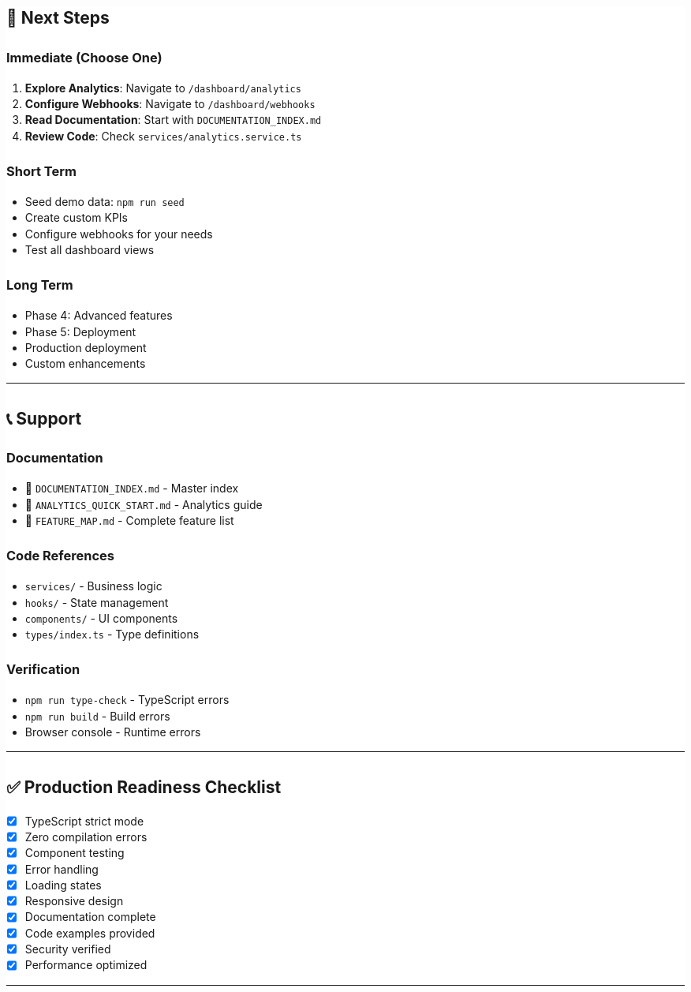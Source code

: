 
## 🚀 Next Steps

### Immediate (Choose One)
1. **Explore Analytics**: Navigate to `/dashboard/analytics`
2. **Configure Webhooks**: Navigate to `/dashboard/webhooks`
3. **Read Documentation**: Start with `DOCUMENTATION_INDEX.md`
4. **Review Code**: Check `services/analytics.service.ts`

### Short Term
- Seed demo data: `npm run seed`
- Create custom KPIs
- Configure webhooks for your needs
- Test all dashboard views

### Long Term
- Phase 4: Advanced features
- Phase 5: Deployment
- Production deployment
- Custom enhancements

---

## 📞 Support

### Documentation
- 📖 `DOCUMENTATION_INDEX.md` - Master index
- 📖 `ANALYTICS_QUICK_START.md` - Analytics guide
- 📖 `FEATURE_MAP.md` - Complete feature list

### Code References
- `services/` - Business logic
- `hooks/` - State management
- `components/` - UI components
- `types/index.ts` - Type definitions

### Verification
- `npm run type-check` - TypeScript errors
- `npm run build` - Build errors
- Browser console - Runtime errors

---

## ✅ Production Readiness Checklist

- [x] TypeScript strict mode
- [x] Zero compilation errors
- [x] Component testing
- [x] Error handling
- [x] Loading states
- [x] Responsive design
- [x] Documentation complete
- [x] Code examples provided
- [x] Security verified
- [x] Performance optimized

---